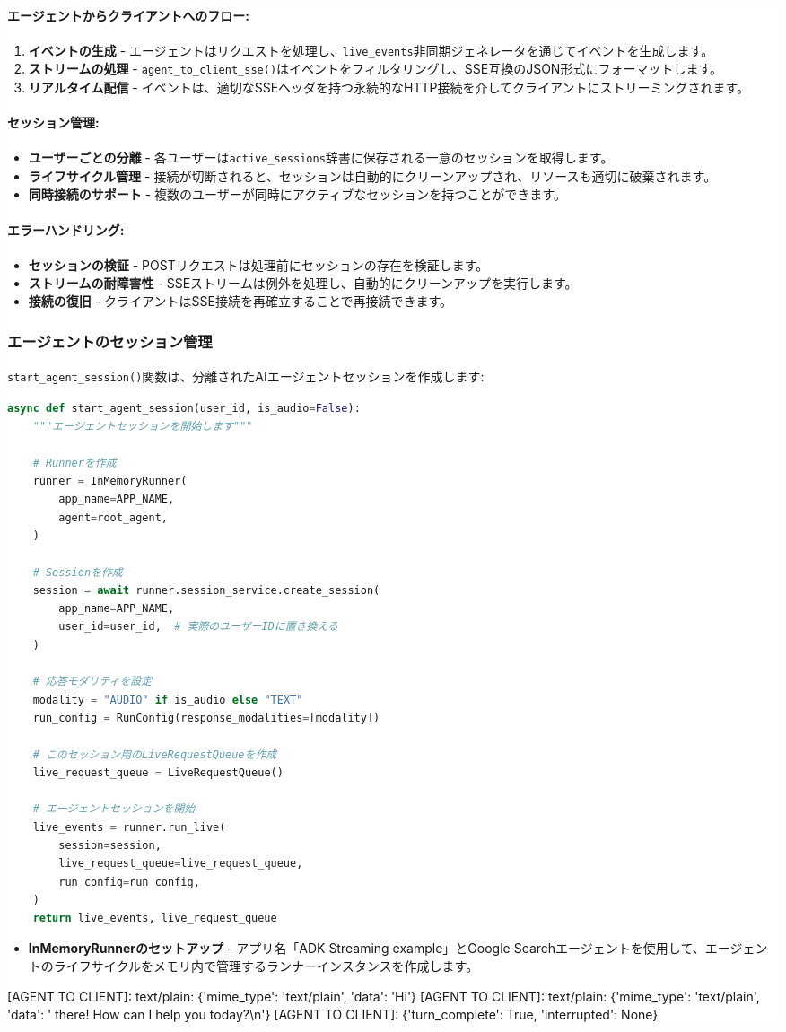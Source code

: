 #### エージェントからクライアントへのフロー:
1. **イベントの生成** - エージェントはリクエストを処理し、`live_events`非同期ジェネレータを通じてイベントを生成します。
2. **ストリームの処理** - `agent_to_client_sse()`はイベントをフィルタリングし、SSE互換のJSON形式にフォーマットします。
3. **リアルタイム配信** - イベントは、適切なSSEヘッダを持つ永続的なHTTP接続を介してクライアントにストリーミングされます。

#### セッション管理:
- **ユーザーごとの分離** - 各ユーザーは`active_sessions`辞書に保存される一意のセッションを取得します。
- **ライフサイクル管理** - 接続が切断されると、セッションは自動的にクリーンアップされ、リソースも適切に破棄されます。
- **同時接続のサポート** - 複数のユーザーが同時にアクティブなセッションを持つことができます。

#### エラーハンドリング:
- **セッションの検証** - POSTリクエストは処理前にセッションの存在を検証します。
- **ストリームの耐障害性** - SSEストリームは例外を処理し、自動的にクリーンアップを実行します。
- **接続の復旧** - クライアントはSSE接続を再確立することで再接続できます。

### エージェントのセッション管理

`start_agent_session()`関数は、分離されたAIエージェントセッションを作成します:

```py
async def start_agent_session(user_id, is_audio=False):
    """エージェントセッションを開始します"""

    # Runnerを作成
    runner = InMemoryRunner(
        app_name=APP_NAME,
        agent=root_agent,
    )

    # Sessionを作成
    session = await runner.session_service.create_session(
        app_name=APP_NAME,
        user_id=user_id,  # 実際のユーザーIDに置き換える
    )

    # 応答モダリティを設定
    modality = "AUDIO" if is_audio else "TEXT"
    run_config = RunConfig(response_modalities=[modality])

    # このセッション用のLiveRequestQueueを作成
    live_request_queue = LiveRequestQueue()

    # エージェントセッションを開始
    live_events = runner.run_live(
        session=session,
        live_request_queue=live_request_queue,
        run_config=run_config,
    )
    return live_events, live_request_queue
```

- **InMemoryRunnerのセットアップ** - アプリ名「ADK Streaming example」とGoogle Searchエージェントを使用して、エージェントのライフサイクルをメモリ内で管理するランナーインスタンスを作成します。


[CLIENT TO AGENT]: hi
[AGENT TO CLIENT]: text/plain: {'mime_type': 'text/plain', 'data': 'Hi'}
[AGENT TO CLIENT]: text/plain: {'mime_type': 'text/plain', 'data': ' there! How can I help you today?\n'}
[AGENT TO CLIENT]: {'turn_complete': True, 'interrupted': None}